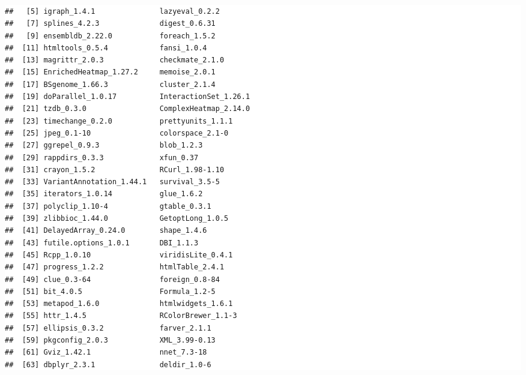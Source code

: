     ##   [5] igraph_1.4.1               lazyeval_0.2.2            
    ##   [7] splines_4.2.3              digest_0.6.31             
    ##   [9] ensembldb_2.22.0           foreach_1.5.2             
    ##  [11] htmltools_0.5.4            fansi_1.0.4               
    ##  [13] magrittr_2.0.3             checkmate_2.1.0           
    ##  [15] EnrichedHeatmap_1.27.2     memoise_2.0.1             
    ##  [17] BSgenome_1.66.3            cluster_2.1.4             
    ##  [19] doParallel_1.0.17          InteractionSet_1.26.1     
    ##  [21] tzdb_0.3.0                 ComplexHeatmap_2.14.0     
    ##  [23] timechange_0.2.0           prettyunits_1.1.1         
    ##  [25] jpeg_0.1-10                colorspace_2.1-0          
    ##  [27] ggrepel_0.9.3              blob_1.2.3                
    ##  [29] rappdirs_0.3.3             xfun_0.37                 
    ##  [31] crayon_1.5.2               RCurl_1.98-1.10           
    ##  [33] VariantAnnotation_1.44.1   survival_3.5-5            
    ##  [35] iterators_1.0.14           glue_1.6.2                
    ##  [37] polyclip_1.10-4            gtable_0.3.1              
    ##  [39] zlibbioc_1.44.0            GetoptLong_1.0.5          
    ##  [41] DelayedArray_0.24.0        shape_1.4.6               
    ##  [43] futile.options_1.0.1       DBI_1.1.3                 
    ##  [45] Rcpp_1.0.10                viridisLite_0.4.1         
    ##  [47] progress_1.2.2             htmlTable_2.4.1           
    ##  [49] clue_0.3-64                foreign_0.8-84            
    ##  [51] bit_4.0.5                  Formula_1.2-5             
    ##  [53] metapod_1.6.0              htmlwidgets_1.6.1         
    ##  [55] httr_1.4.5                 RColorBrewer_1.1-3        
    ##  [57] ellipsis_0.3.2             farver_2.1.1              
    ##  [59] pkgconfig_2.0.3            XML_3.99-0.13             
    ##  [61] Gviz_1.42.1                nnet_7.3-18               
    ##  [63] dbplyr_2.3.1               deldir_1.0-6              